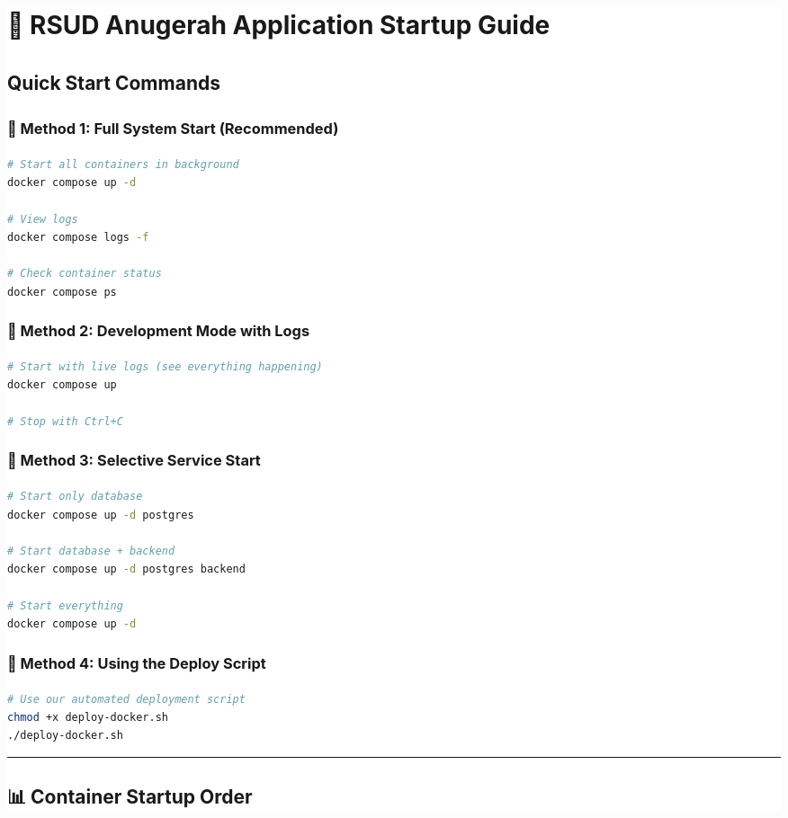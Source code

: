 # 🚀 RSUD Anugerah Application Startup Guide

## **Quick Start Commands**

### **🎯 Method 1: Full System Start (Recommended)**

```bash
# Start all containers in background
docker compose up -d

# View logs
docker compose logs -f

# Check container status
docker compose ps
```

### **🎯 Method 2: Development Mode with Logs**

```bash
# Start with live logs (see everything happening)
docker compose up

# Stop with Ctrl+C
```

### **🎯 Method 3: Selective Service Start**

```bash
# Start only database
docker compose up -d postgres

# Start database + backend
docker compose up -d postgres backend

# Start everything
docker compose up -d
```

### **🎯 Method 4: Using the Deploy Script**

```bash
# Use our automated deployment script
chmod +x deploy-docker.sh
./deploy-docker.sh
```

---

## 📊 **Container Startup Order**
